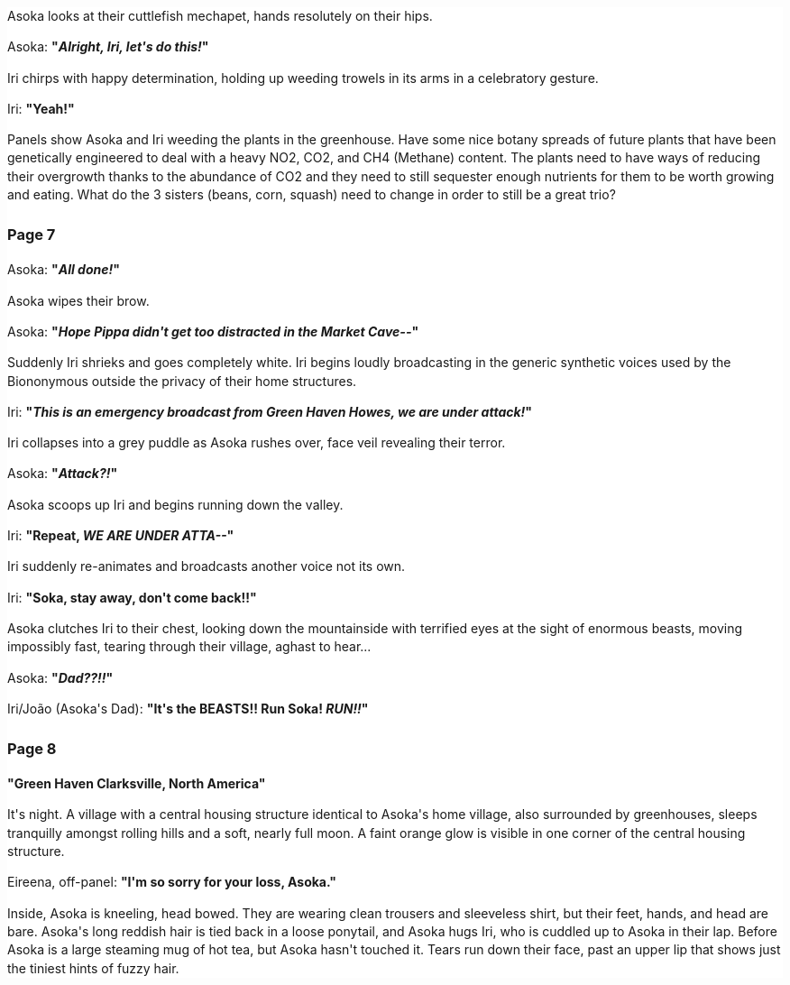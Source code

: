 Asoka looks at their cuttlefish mechapet, hands resolutely on their hips. 

Asoka: **"*Alright, Iri, let's do this!*"**

Iri chirps with happy determination, holding up weeding trowels in its arms in a celebratory gesture. 

Iri: **"Yeah!"**

Panels show Asoka and Iri weeding the plants in the greenhouse. Have some nice botany spreads of future plants that have been genetically engineered to deal with a heavy NO2, CO2, and CH4 (Methane) content. The plants need to have ways of reducing their overgrowth thanks to the abundance of CO2 and they need to still sequester enough nutrients for them to be worth growing and eating. What do the 3 sisters (beans, corn, squash) need to change in order to still be a great trio?

### Page 7

Asoka: **"*All done!*"**

Asoka wipes their brow. 

Asoka: **"*Hope Pippa didn't get too distracted in the Market Cave--*"**

Suddenly Iri shrieks and goes completely white. Iri begins loudly broadcasting in the generic synthetic voices used by the Biononymous outside the privacy of their home structures. 

Iri: **"*This is an emergency broadcast from Green Haven Howes, we are under attack!*"**

Iri collapses into a grey puddle as Asoka rushes over, face veil revealing their terror. 

Asoka: **"*Attack?!*"**

Asoka scoops up Iri and begins running down the valley.

Iri: **"Repeat, *WE ARE UNDER ATTA--*"**

Iri suddenly re-animates and broadcasts another voice not its own. 

Iri: **"Soka, stay away, don't come back!!"**

Asoka clutches Iri to their chest, looking down the mountainside with terrified eyes at the sight of enormous beasts, moving impossibly fast, tearing through their village, aghast to hear...

Asoka: **"*Dad??!!*"**

Iri/João (Asoka's Dad): **"It's the **BEASTS**!! Run Soka! *RUN!!*"**

### Page 8

**"Green Haven Clarksville, North America"**

It's night. A village with a central housing structure identical to Asoka's home village, also surrounded by greenhouses, sleeps tranquilly amongst rolling hills and a soft, nearly full moon. A faint orange glow is visible in one corner of the central housing structure. 

Eireena, off-panel: **"I'm so sorry for your loss, Asoka."**

Inside, Asoka is kneeling, head bowed. They are wearing clean trousers and sleeveless shirt, but their feet, hands, and head are bare. Asoka's long reddish hair is tied back in a loose ponytail, and Asoka hugs Iri, who is cuddled up to Asoka in their lap. Before Asoka is a large steaming mug of hot tea, but Asoka hasn't touched it. Tears run down their face, past an upper lip that shows just the tiniest hints of fuzzy hair. 
